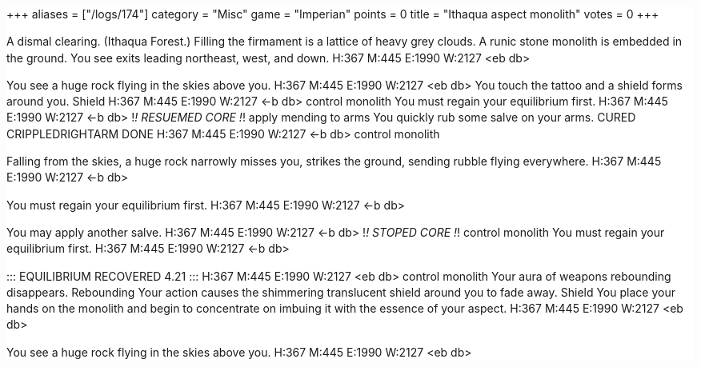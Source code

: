 +++
aliases = ["/logs/174"]
category = "Misc"
game = "Imperian"
points = 0
title = "Ithaqua aspect monolith"
votes = 0
+++

A dismal clearing. (Ithaqua Forest.)
Filling the firmament is a lattice of heavy grey clouds. A runic stone monolith
is embedded in the ground.
You see exits leading northeast, west, and down.
H:367 M:445 E:1990 W:2127 &lt;eb db&gt; 

You see a huge rock flying in the skies above you.
H:367 M:445 E:1990 W:2127 &lt;eb db&gt; 
You touch the tattoo and a shield forms around you. Shield
H:367 M:445 E:1990 W:2127 &lt;-b db&gt; 
control monolith
You must regain your equilibrium first.
H:367 M:445 E:1990 W:2127 &lt;-b db&gt; 
!*! RESUEMED CORE !*!
apply mending to arms
You quickly rub some salve on your arms.
CURED CRIPPLEDRIGHTARM DONE
H:367 M:445 E:1990 W:2127 &lt;-b db&gt; 
control monolith

Falling from the skies, a huge rock narrowly misses you, strikes the ground, 
sending rubble flying everywhere.
H:367 M:445 E:1990 W:2127 &lt;-b db&gt; 

You must regain your equilibrium first.
H:367 M:445 E:1990 W:2127 &lt;-b db&gt; 

You may apply another salve.
H:367 M:445 E:1990 W:2127 &lt;-b db&gt; 
!*! STOPED CORE !*!
control monolith
You must regain your equilibrium first.
H:367 M:445 E:1990 W:2127 &lt;-b db&gt; 

::: EQUILIBRIUM RECOVERED 4.21 :::
H:367 M:445 E:1990 W:2127 &lt;eb db&gt; 
control monolith
Your aura of weapons rebounding disappears. Rebounding
Your action causes the shimmering translucent shield around you to fade away. Shield
You place your hands on the monolith and begin to concentrate on imbuing it 
with the essence of your aspect.
H:367 M:445 E:1990 W:2127 &lt;eb db&gt; 

You see a huge rock flying in the skies above you.
H:367 M:445 E:1990 W:2127 &lt;eb db&gt; 
